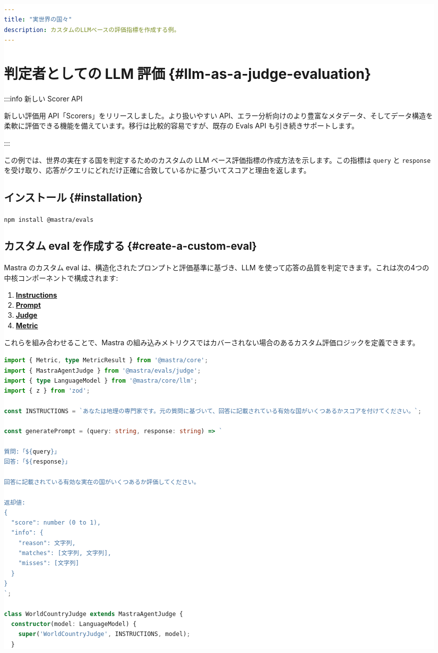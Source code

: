 ```yaml
---
title: "実世界の国々"
description: カスタムのLLMベースの評価指標を作成する例。
---
```


# 判定者としての LLM 評価 \{#llm-as-a-judge-evaluation\}

:::info 新しい Scorer API

新しい評価用 API「Scorers」をリリースしました。より扱いやすい API、エラー分析向けのより豊富なメタデータ、そしてデータ構造を柔軟に評価できる機能を備えています。移行は比較的容易ですが、既存の Evals API も引き続きサポートします。

:::

この例では、世界の実在する国を判定するためのカスタムの LLM ベース評価指標の作成方法を示します。この指標は `query` と `response` を受け取り、応答がクエリにどれだけ正確に合致しているかに基づいてスコアと理由を返します。

## インストール \{#installation\}

```bash copy
npm install @mastra/evals
```

## カスタム eval を作成する \{#create-a-custom-eval\}

Mastra のカスタム eval は、構造化されたプロンプトと評価基準に基づき、LLM を使って応答の品質を判定できます。これは次の4つの中核コンポーネントで構成されます:

1. [**Instructions**](#eval-instructions)
2. [**Prompt**](#eval-prompt)
3. [**Judge**](#eval-judge)
4. [**Metric**](#eval-metric)

これらを組み合わせることで、Mastra の組み込みメトリクスではカバーされない場合のあるカスタム評価ロジックを定義できます。

```typescript filename="src/mastra/evals/example-real-world-countries.ts" showLineNumbers copy
import { Metric, type MetricResult } from '@mastra/core';
import { MastraAgentJudge } from '@mastra/evals/judge';
import { type LanguageModel } from '@mastra/core/llm';
import { z } from 'zod';

const INSTRUCTIONS = `あなたは地理の専門家です。元の質問に基づいて、回答に記載されている有効な国がいくつあるかスコアを付けてください。`;

const generatePrompt = (query: string, response: string) => `

質問:「${query}」
回答:「${response}」

回答に記載されている有効な実在の国がいくつあるか評価してください。

返却値:
{
  "score": number (0 to 1),
  "info": {
    "reason": 文字列,
    "matches": [文字列, 文字列],
    "misses": [文字列]
  }
}
`;

class WorldCountryJudge extends MastraAgentJudge {
  constructor(model: LanguageModel) {
    super('WorldCountryJudge', INSTRUCTIONS, model);
  }
```